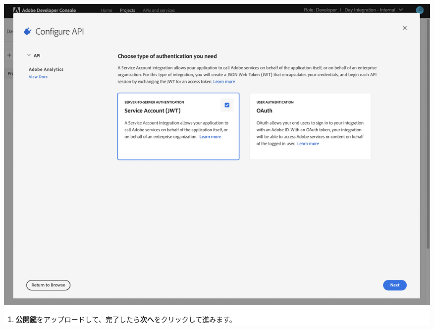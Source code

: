    ![認証のタイプを選択](assets/integration-analytics-io-12a.png)

1. **公開鍵**&#x200B;をアップロードして、完了したら&#x200B;**次へ**&#x200B;をクリックして進みます。

